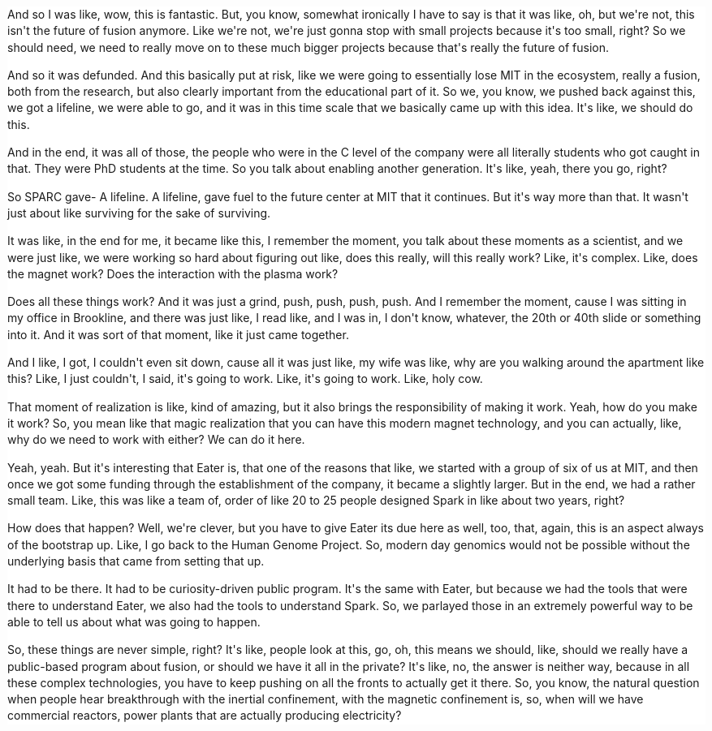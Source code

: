 And so I was like, wow, this is fantastic. But, you know, somewhat ironically I have to say is that it was like, oh, but we're not, this isn't the future of fusion anymore. Like we're not, we're just gonna stop with small projects because it's too small, right? So we should need, we need to really move on to these much bigger projects because that's really the future of fusion.

And so it was defunded. And this basically put at risk, like we were going to essentially lose MIT in the ecosystem, really a fusion, both from the research, but also clearly important from the educational part of it. So we, you know, we pushed back against this, we got a lifeline, we were able to go, and it was in this time scale that we basically came up with this idea. It's like, we should do this.

And in the end, it was all of those, the people who were in the C level of the company were all literally students who got caught in that. They were PhD students at the time. So you talk about enabling another generation. It's like, yeah, there you go, right?

So SPARC gave- A lifeline. A lifeline, gave fuel to the future center at MIT that it continues. But it's way more than that. It wasn't just about like surviving for the sake of surviving.

It was like, in the end for me, it became like this, I remember the moment, you talk about these moments as a scientist, and we were just like, we were working so hard about figuring out like, does this really, will this really work? Like, it's complex. Like, does the magnet work? Does the interaction with the plasma work?

Does all these things work? And it was just a grind, push, push, push, push. And I remember the moment, cause I was sitting in my office in Brookline, and there was just like, I read like, and I was in, I don't know, whatever, the 20th or 40th slide or something into it. And it was sort of that moment, like it just came together.

And I like, I got, I couldn't even sit down, cause all it was just like, my wife was like, why are you walking around the apartment like this? Like, I just couldn't, I said, it's going to work. Like, it's going to work. Like, holy cow.

That moment of realization is like, kind of amazing, but it also brings the responsibility of making it work. Yeah, how do you make it work? So, you mean like that magic realization that you can have this modern magnet technology, and you can actually, like, why do we need to work with either? We can do it here.

Yeah, yeah. But it's interesting that Eater is, that one of the reasons that like, we started with a group of six of us at MIT, and then once we got some funding through the establishment of the company, it became a slightly larger. But in the end, we had a rather small team. Like, this was like a team of, order of like 20 to 25 people designed Spark in like about two years, right?

How does that happen? Well, we're clever, but you have to give Eater its due here as well, too, that, again, this is an aspect always of the bootstrap up. Like, I go back to the Human Genome Project. So, modern day genomics would not be possible without the underlying basis that came from setting that up.

It had to be there. It had to be curiosity-driven public program. It's the same with Eater, but because we had the tools that were there to understand Eater, we also had the tools to understand Spark. So, we parlayed those in an extremely powerful way to be able to tell us about what was going to happen.

So, these things are never simple, right? It's like, people look at this, go, oh, this means we should, like, should we really have a public-based program about fusion, or should we have it all in the private? It's like, no, the answer is neither way, because in all these complex technologies, you have to keep pushing on all the fronts to actually get it there. So, you know, the natural question when people hear breakthrough with the inertial confinement, with the magnetic confinement is, so, when will we have commercial reactors, power plants that are actually producing electricity?
